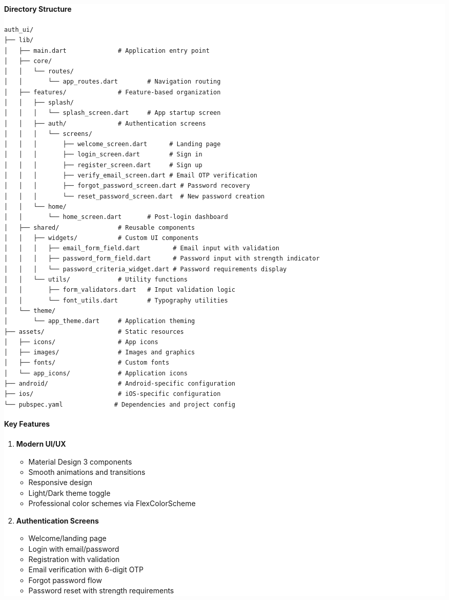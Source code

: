 #### Directory Structure
```
auth_ui/
├── lib/
│   ├── main.dart              # Application entry point
│   ├── core/
│   │   └── routes/
│   │       └── app_routes.dart        # Navigation routing
│   ├── features/              # Feature-based organization
│   │   ├── splash/
│   │   │   └── splash_screen.dart     # App startup screen
│   │   ├── auth/              # Authentication screens
│   │   │   └── screens/
│   │   │       ├── welcome_screen.dart      # Landing page
│   │   │       ├── login_screen.dart        # Sign in
│   │   │       ├── register_screen.dart     # Sign up
│   │   │       ├── verify_email_screen.dart # Email OTP verification
│   │   │       ├── forgot_password_screen.dart # Password recovery
│   │   │       └── reset_password_screen.dart  # New password creation
│   │   └── home/
│   │       └── home_screen.dart       # Post-login dashboard
│   ├── shared/                # Reusable components
│   │   ├── widgets/           # Custom UI components
│   │   │   ├── email_form_field.dart         # Email input with validation
│   │   │   ├── password_form_field.dart      # Password input with strength indicator
│   │   │   └── password_criteria_widget.dart # Password requirements display
│   │   └── utils/             # Utility functions
│   │       ├── form_validators.dart   # Input validation logic
│   │       └── font_utils.dart        # Typography utilities
│   └── theme/
│       └── app_theme.dart     # Application theming
├── assets/                    # Static resources
│   ├── icons/                 # App icons
│   ├── images/                # Images and graphics
│   ├── fonts/                 # Custom fonts
│   └── app_icons/             # Application icons
├── android/                   # Android-specific configuration
├── ios/                       # iOS-specific configuration
└── pubspec.yaml              # Dependencies and project config
```

#### Key Features
1. **Modern UI/UX**
   - Material Design 3 components
   - Smooth animations and transitions
   - Responsive design
   - Light/Dark theme toggle
   - Professional color schemes via FlexColorScheme

2. **Authentication Screens**
   - Welcome/landing page
   - Login with email/password
   - Registration with validation
   - Email verification with 6-digit OTP
   - Forgot password flow
   - Password reset with strength requirements
